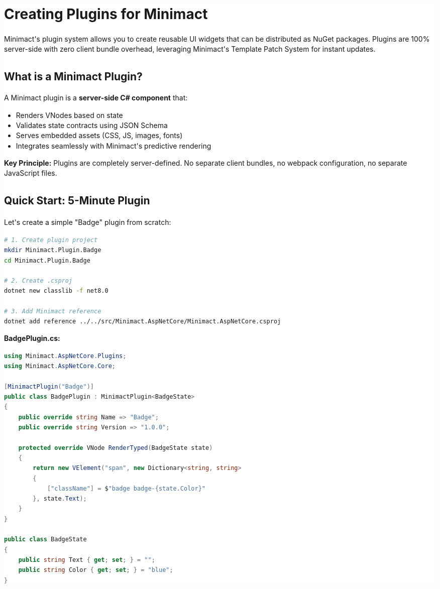 # Creating Plugins for Minimact

Minimact's plugin system allows you to create reusable UI widgets that can be distributed as NuGet packages. Plugins are 100% server-side with zero client bundle overhead, leveraging Minimact's Template Patch System for instant updates.

## What is a Minimact Plugin?

A Minimact plugin is a **server-side C# component** that:

- Renders VNodes based on state
- Validates state contracts using JSON Schema
- Serves embedded assets (CSS, JS, images, fonts)
- Integrates seamlessly with Minimact's predictive rendering

**Key Principle:** Plugins are completely server-defined. No separate client bundles, no webpack configuration, no separate JavaScript files.

## Quick Start: 5-Minute Plugin

Let's create a simple "Badge" plugin from scratch:

```bash
# 1. Create plugin project
mkdir Minimact.Plugin.Badge
cd Minimact.Plugin.Badge

# 2. Create .csproj
dotnet new classlib -f net8.0

# 3. Add Minimact reference
dotnet add reference ../../src/Minimact.AspNetCore/Minimact.AspNetCore.csproj
```

**BadgePlugin.cs:**
```csharp
using Minimact.AspNetCore.Plugins;
using Minimact.AspNetCore.Core;

[MinimactPlugin("Badge")]
public class BadgePlugin : MinimactPlugin<BadgeState>
{
    public override string Name => "Badge";
    public override string Version => "1.0.0";

    protected override VNode RenderTyped(BadgeState state)
    {
        return new VElement("span", new Dictionary<string, string>
        {
            ["className"] = $"badge badge-{state.Color}"
        }, state.Text);
    }
}

public class BadgeState
{
    public string Text { get; set; } = "";
    public string Color { get; set; } = "blue";
}
```

